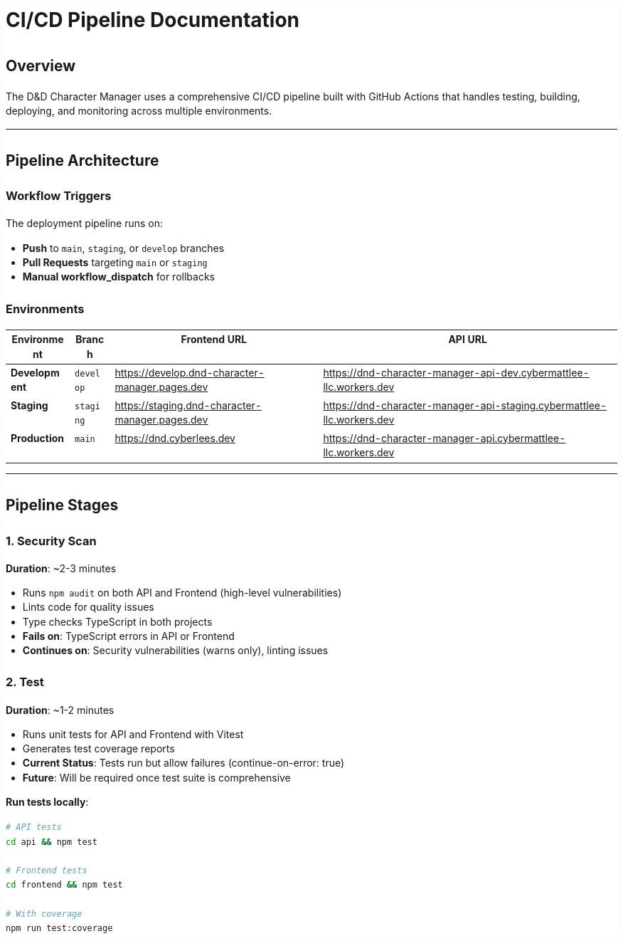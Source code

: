 # CI/CD Pipeline Documentation

## Overview

The D&D Character Manager uses a comprehensive CI/CD pipeline built with GitHub Actions that handles testing, building, deploying, and monitoring across multiple environments.

---

## Pipeline Architecture

### Workflow Triggers

The deployment pipeline runs on:
- **Push** to `main`, `staging`, or `develop` branches
- **Pull Requests** targeting `main` or `staging`
- **Manual workflow_dispatch** for rollbacks

### Environments

| Environment | Branch | Frontend URL | API URL |
|------------|--------|--------------|---------|
| **Development** | `develop` | https://develop.dnd-character-manager.pages.dev | https://dnd-character-manager-api-dev.cybermattlee-llc.workers.dev |
| **Staging** | `staging` | https://staging.dnd-character-manager.pages.dev | https://dnd-character-manager-api-staging.cybermattlee-llc.workers.dev |
| **Production** | `main` | https://dnd.cyberlees.dev | https://dnd-character-manager-api.cybermattlee-llc.workers.dev |

---

## Pipeline Stages

### 1. Security Scan
**Duration**: ~2-3 minutes

- Runs `npm audit` on both API and Frontend (high-level vulnerabilities)
- Lints code for quality issues
- Type checks TypeScript in both projects
- **Fails on**: TypeScript errors in API or Frontend
- **Continues on**: Security vulnerabilities (warns only), linting issues

### 2. Test
**Duration**: ~1-2 minutes

- Runs unit tests for API and Frontend with Vitest
- Generates test coverage reports
- **Current Status**: Tests run but allow failures (continue-on-error: true)
- **Future**: Will be required once test suite is comprehensive

**Run tests locally**:
```bash
# API tests
cd api && npm test

# Frontend tests
cd frontend && npm test

# With coverage
npm run test:coverage
```
